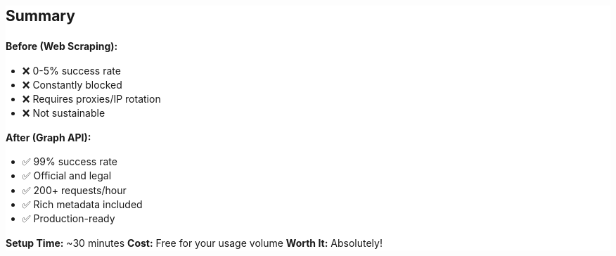 
## Summary

**Before (Web Scraping):**
- ❌ 0-5% success rate
- ❌ Constantly blocked
- ❌ Requires proxies/IP rotation
- ❌ Not sustainable

**After (Graph API):**
- ✅ 99% success rate
- ✅ Official and legal
- ✅ 200+ requests/hour
- ✅ Rich metadata included
- ✅ Production-ready

**Setup Time:** ~30 minutes
**Cost:** Free for your usage volume
**Worth It:** Absolutely!
